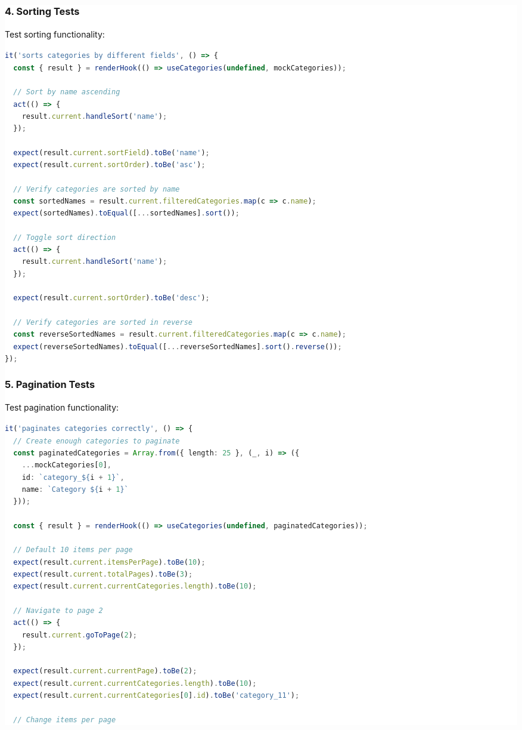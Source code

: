 ```typescript
```

### 4. Sorting Tests

Test sorting functionality:

```typescript
it('sorts categories by different fields', () => {
  const { result } = renderHook(() => useCategories(undefined, mockCategories));
  
  // Sort by name ascending
  act(() => {
    result.current.handleSort('name');
  });
  
  expect(result.current.sortField).toBe('name');
  expect(result.current.sortOrder).toBe('asc');
  
  // Verify categories are sorted by name
  const sortedNames = result.current.filteredCategories.map(c => c.name);
  expect(sortedNames).toEqual([...sortedNames].sort());
  
  // Toggle sort direction
  act(() => {
    result.current.handleSort('name');
  });
  
  expect(result.current.sortOrder).toBe('desc');
  
  // Verify categories are sorted in reverse
  const reverseSortedNames = result.current.filteredCategories.map(c => c.name);
  expect(reverseSortedNames).toEqual([...reverseSortedNames].sort().reverse());
});
```

### 5. Pagination Tests

Test pagination functionality:

```typescript
it('paginates categories correctly', () => {
  // Create enough categories to paginate
  const paginatedCategories = Array.from({ length: 25 }, (_, i) => ({
    ...mockCategories[0],
    id: `category_${i + 1}`,
    name: `Category ${i + 1}`
  }));
  
  const { result } = renderHook(() => useCategories(undefined, paginatedCategories));
  
  // Default 10 items per page
  expect(result.current.itemsPerPage).toBe(10);
  expect(result.current.totalPages).toBe(3);
  expect(result.current.currentCategories.length).toBe(10);
  
  // Navigate to page 2
  act(() => {
    result.current.goToPage(2);
  });
  
  expect(result.current.currentPage).toBe(2);
  expect(result.current.currentCategories.length).toBe(10);
  expect(result.current.currentCategories[0].id).toBe('category_11');
  
  // Change items per page
```